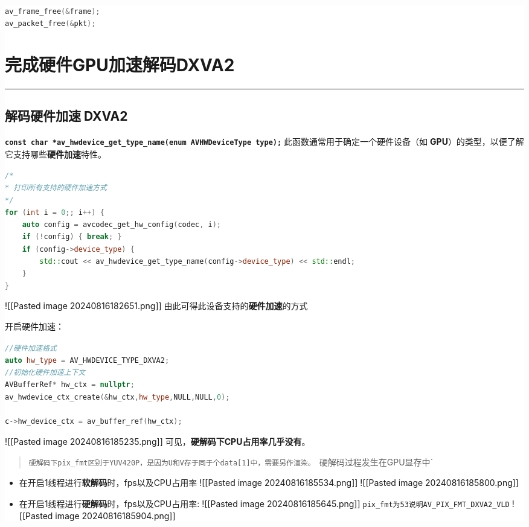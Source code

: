 ```cpp
av_frame_free(&frame);
av_packet_free(&pkt);
```

# 完成硬件GPU加速解码DXVA2
****
## 解码硬件加速 DXVA2

**`const char *av_hwdevice_get_type_name(enum AVHWDeviceType type);`**
此函数通常用于确定一个硬件设备（如 **GPU**）的类型，以便了解它支持哪些**硬件加速**特性。

```cpp
/*
* 打印所有支持的硬件加速方式
*/
for (int i = 0;; i++) {
	auto config = avcodec_get_hw_config(codec, i);
	if (!config) { break; }
	if (config->device_type) {
		std::cout << av_hwdevice_get_type_name(config->device_type) << std::endl;
	}
}
```
![[Pasted image 20240816182651.png]]
由此可得此设备支持的**硬件加速**的方式

开启硬件加速：
```cpp
//硬件加速格式
auto hw_type = AV_HWDEVICE_TYPE_DXVA2;
//初始化硬件加速上下文
AVBufferRef* hw_ctx = nullptr;
av_hwdevice_ctx_create(&hw_ctx,hw_type,NULL,NULL,0);

c->hw_device_ctx = av_buffer_ref(hw_ctx);
```
![[Pasted image 20240816185235.png]]
可见，**硬解码下CPU占用率几乎没有**。
>`硬解码下pix_fmt区别于YUV420P，是因为U和V存于同于个data[1]中，需要另作渲染。
>`硬解码过程发生在GPU显存中`

- 在开启1线程进行**软解码**时，fps以及CPU占用率
![[Pasted image 20240816185534.png]]
![[Pasted image 20240816185800.png]]

- 在开启1线程进行**硬解码**时，fps以及CPU占用率:
![[Pasted image 20240816185645.png]]
`pix_fmt为53说明AV_PIX_FMT_DXVA2_VLD`
![[Pasted image 20240816185904.png]]
